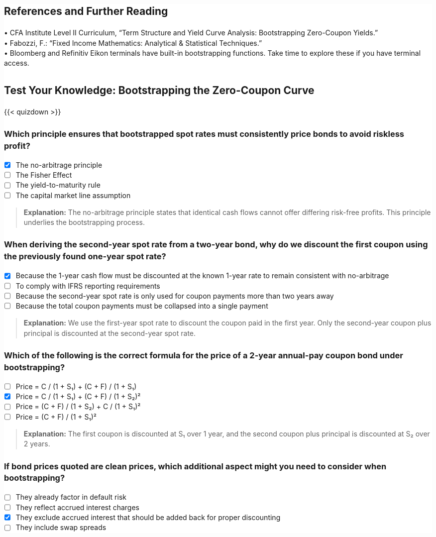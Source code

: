 ## References and Further Reading

• CFA Institute Level II Curriculum, “Term Structure and Yield Curve Analysis: Bootstrapping Zero-Coupon Yields.”  
• Fabozzi, F.: “Fixed Income Mathematics: Analytical & Statistical Techniques.”  
• Bloomberg and Refinitiv Eikon terminals have built-in bootstrapping functions. Take time to explore these if you have terminal access.  

## Test Your Knowledge: Bootstrapping the Zero-Coupon Curve

{{< quizdown >}}

### Which principle ensures that bootstrapped spot rates must consistently price bonds to avoid riskless profit?

- [x] The no-arbitrage principle
- [ ] The Fisher Effect
- [ ] The yield-to-maturity rule
- [ ] The capital market line assumption

> **Explanation:** The no-arbitrage principle states that identical cash flows cannot offer differing risk-free profits. This principle underlies the bootstrapping process.

### When deriving the second-year spot rate from a two-year bond, why do we discount the first coupon using the previously found one-year spot rate?

- [x] Because the 1-year cash flow must be discounted at the known 1-year rate to remain consistent with no-arbitrage
- [ ] To comply with IFRS reporting requirements
- [ ] Because the second-year spot rate is only used for coupon payments more than two years away
- [ ] Because the total coupon payments must be collapsed into a single payment

> **Explanation:** We use the first-year spot rate to discount the coupon paid in the first year. Only the second-year coupon plus principal is discounted at the second-year spot rate.

### Which of the following is the correct formula for the price of a 2-year annual-pay coupon bond under bootstrapping?

- [ ] Price = C / (1 + S₁) + (C + F) / (1 + S₁)  
- [x] Price = C / (1 + S₁) + (C + F) / (1 + S₂)²  
- [ ] Price = (C + F) / (1 + S₂) + C / (1 + S₁)²  
- [ ] Price = (C + F) / (1 + S₁)²

> **Explanation:** The first coupon is discounted at S₁ over 1 year, and the second coupon plus principal is discounted at S₂ over 2 years.

### If bond prices quoted are clean prices, which additional aspect might you need to consider when bootstrapping?

- [ ] They already factor in default risk
- [ ] They reflect accrued interest charges
- [x] They exclude accrued interest that should be added back for proper discounting
- [ ] They include swap spreads
